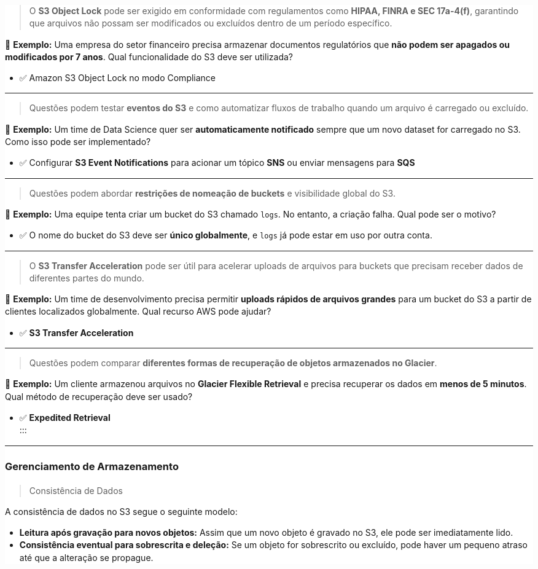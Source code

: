 
> O **S3 Object Lock** pode ser exigido em conformidade com regulamentos como **HIPAA, FINRA e SEC 17a-4(f)**, garantindo que arquivos não possam ser modificados ou excluídos dentro de um período específico.  

📌 **Exemplo:** Uma empresa do setor financeiro precisa armazenar documentos regulatórios que **não podem ser apagados ou modificados por 7 anos**. Qual funcionalidade do S3 deve ser utilizada?  
- ✅ Amazon S3 Object Lock no modo Compliance  

---

> Questões podem testar **eventos do S3** e como automatizar fluxos de trabalho quando um arquivo é carregado ou excluído.  

📌 **Exemplo:** Um time de Data Science quer ser **automaticamente notificado** sempre que um novo dataset for carregado no S3. Como isso pode ser implementado?  
- ✅ Configurar **S3 Event Notifications** para acionar um tópico **SNS** ou enviar mensagens para **SQS**  

---

> Questões podem abordar **restrições de nomeação de buckets** e visibilidade global do S3.  

📌 **Exemplo:** Uma equipe tenta criar um bucket do S3 chamado `logs`. No entanto, a criação falha. Qual pode ser o motivo?  
- ✅ O nome do bucket do S3 deve ser **único globalmente**, e `logs` já pode estar em uso por outra conta.  

---

> O **S3 Transfer Acceleration** pode ser útil para acelerar uploads de arquivos para buckets que precisam receber dados de diferentes partes do mundo.  

📌 **Exemplo:** Um time de desenvolvimento precisa permitir **uploads rápidos de arquivos grandes** para um bucket do S3 a partir de clientes localizados globalmente. Qual recurso AWS pode ajudar?  
- ✅ **S3 Transfer Acceleration**  

---

> Questões podem comparar **diferentes formas de recuperação de objetos armazenados no Glacier**.  

📌 **Exemplo:** Um cliente armazenou arquivos no **Glacier Flexible Retrieval** e precisa recuperar os dados em **menos de 5 minutos**. Qual método de recuperação deve ser usado?  
- ✅ **Expedited Retrieval**  
:::
---

### Gerenciamento de Armazenamento

> Consistência de Dados

A consistência de dados no S3 segue o seguinte modelo:

- **Leitura após gravação para novos objetos:** Assim que um novo objeto é gravado no S3, ele pode ser imediatamente lido.
- **Consistência eventual para sobrescrita e deleção:** Se um objeto for sobrescrito ou excluído, pode haver um pequeno atraso até que a alteração se propague.
